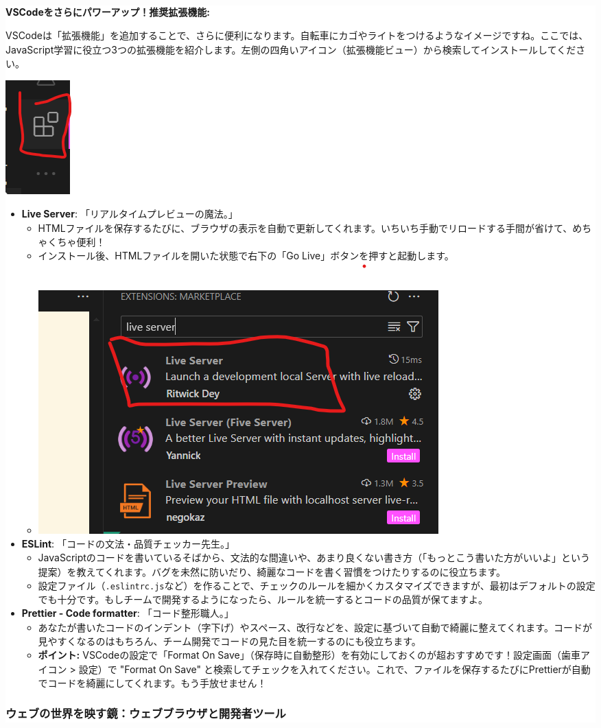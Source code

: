 **VSCodeをさらにパワーアップ！推奨拡張機能:**

VSCodeは「拡張機能」を追加することで、さらに便利になります。自転車にカゴやライトをつけるようなイメージですね。ここでは、JavaScript学習に役立つ3つの拡張機能を紹介します。左側の四角いアイコン（拡張機能ビュー）から検索してインストールしてください。

![alt text](image-9.png)

* **Live Server**: 「リアルタイムプレビューの魔法。」
  * HTMLファイルを保存するたびに、ブラウザの表示を自動で更新してくれます。いちいち手動でリロードする手間が省けて、めちゃくちゃ便利！
  * インストール後、HTMLファイルを開いた状態で右下の「Go Live」ボタンを押すと起動します。
  * ![Live Server拡張機能のインストール画面とGo Liveボタン](image-10.png)
* **ESLint**: 「コードの文法・品質チェッカー先生。」
  * JavaScriptのコードを書いているそばから、文法的な間違いや、あまり良くない書き方（「もっとこう書いた方がいいよ」という提案）を教えてくれます。バグを未然に防いだり、綺麗なコードを書く習慣をつけたりするのに役立ちます。
  * 設定ファイル（`.eslintrc.js`など）を作ることで、チェックのルールを細かくカスタマイズできますが、最初はデフォルトの設定でも十分です。もしチームで開発するようになったら、ルールを統一するとコードの品質が保てますよ。
* **Prettier - Code formatter**: 「コード整形職人。」
  * あなたが書いたコードのインデント（字下げ）やスペース、改行などを、設定に基づいて自動で綺麗に整えてくれます。コードが見やすくなるのはもちろん、チーム開発でコードの見た目を統一するのにも役立ちます。
  * **ポイント:** VSCodeの設定で「Format On Save」（保存時に自動整形）を有効にしておくのが超おすすめです！設定画面（歯車アイコン > 設定）で "Format On Save" と検索してチェックを入れてください。これで、ファイルを保存するたびにPrettierが自動でコードを綺麗にしてくれます。もう手放せません！

### ウェブの世界を映す鏡：ウェブブラウザと開発者ツール
